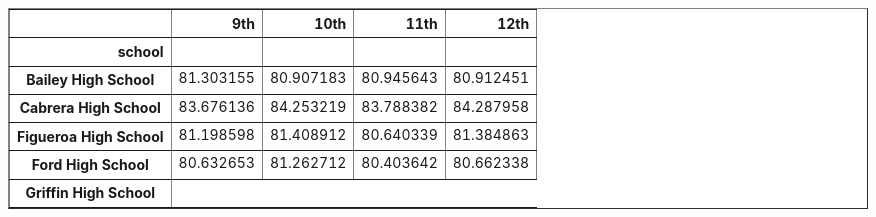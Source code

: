 



<div>
<style scoped>
    .dataframe tbody tr th:only-of-type {
        vertical-align: middle;
    }

    .dataframe tbody tr th {
        vertical-align: top;
    }

    .dataframe thead th {
        text-align: right;
    }
</style>
<table border="1" class="dataframe">
  <thead>
    <tr style="text-align: right;">
      <th></th>
      <th>9th</th>
      <th>10th</th>
      <th>11th</th>
      <th>12th</th>
    </tr>
    <tr>
      <th>school</th>
      <th></th>
      <th></th>
      <th></th>
      <th></th>
    </tr>
  </thead>
  <tbody>
    <tr>
      <th>Bailey High School</th>
      <td>81.303155</td>
      <td>80.907183</td>
      <td>80.945643</td>
      <td>80.912451</td>
    </tr>
    <tr>
      <th>Cabrera High School</th>
      <td>83.676136</td>
      <td>84.253219</td>
      <td>83.788382</td>
      <td>84.287958</td>
    </tr>
    <tr>
      <th>Figueroa High School</th>
      <td>81.198598</td>
      <td>81.408912</td>
      <td>80.640339</td>
      <td>81.384863</td>
    </tr>
    <tr>
      <th>Ford High School</th>
      <td>80.632653</td>
      <td>81.262712</td>
      <td>80.403642</td>
      <td>80.662338</td>
    </tr>
    <tr>
      <th>Griffin High School</th>